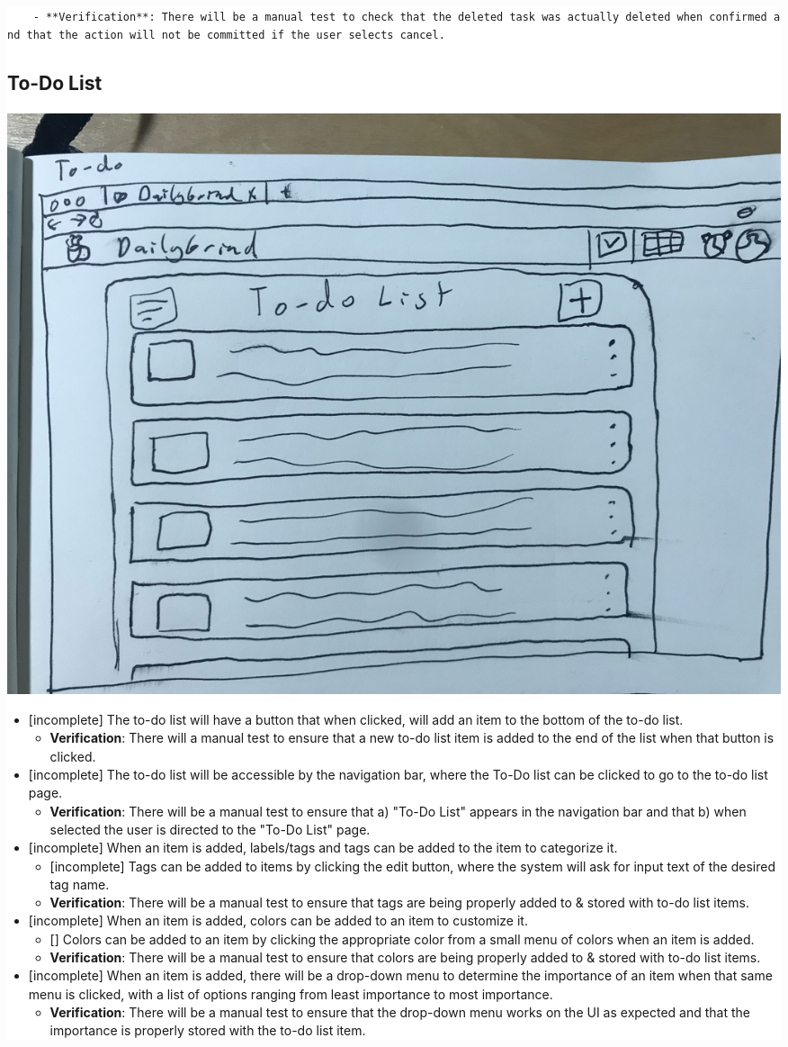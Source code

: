         - **Verification**: There will be a manual test to check that the deleted task was actually deleted when confirmed and that the action will not be committed if the user selects cancel.

## To-Do List
![to-do list view](img/To-Do_1.jpg)
- [incomplete] The to-do list will have a button that when clicked, will add an item to the bottom of the to-do list.
    - **Verification**: There will a manual test to ensure that a new to-do list item is added to the end of the list when that button is clicked.
- [incomplete] The to-do list will be accessible by the navigation bar, where the To-Do list can be clicked to go to the to-do list page. 
    - **Verification**: There will be a manual test to ensure that a) "To-Do List" appears in the navigation bar and that b) when selected the user is directed to the "To-Do List" page.
- [incomplete] When an item is added, labels/tags and tags can be added to the item to categorize it.
    - [incomplete] Tags can be added to items by clicking the edit button, where the system will ask for input text of the desired tag name. 
    - **Verification**: There will be a manual test to ensure that tags are being properly added to & stored with to-do list items.
- [incomplete] When an item is added, colors can be added to an item to customize it.
    - [] Colors can be added to an item by clicking the appropriate color from a small menu of colors when an item is added.
    - **Verification**: There will be a manual test to ensure that colors are being properly added to & stored with to-do list items.
- [incomplete] When an item is added, there will be a drop-down menu to determine the importance of an item when that same menu is clicked, with a list of options ranging from least importance to most importance.
    - **Verification**: There will be a manual test to ensure that the drop-down menu works on the UI as expected and that the importance is properly stored with the to-do list item.